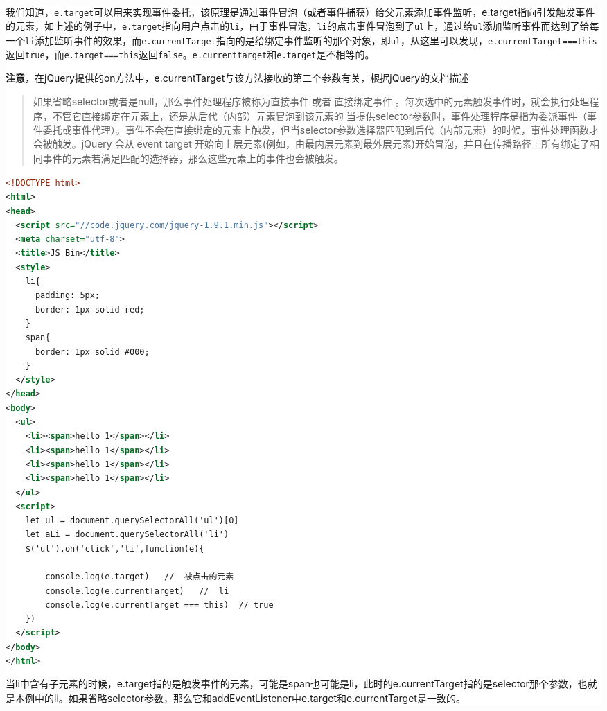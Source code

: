 我们知道，`e.target`可以用来实现[事件委托](https://www.jianshu.com/p/ac47521806d2)，该原理是通过事件冒泡（或者事件捕获）给父元素添加事件监听，e.target指向引发触发事件的元素，如上述的例子中，`e.target`指向用户点击的`li`，由于事件冒泡，`li`的点击事件冒泡到了`ul`上，通过给`ul`添加监听事件而达到了给每一个`li`添加监听事件的效果，而`e.currentTarget`指向的是给绑定事件监听的那个对象，即`ul`，从这里可以发现，`e.currentTarget===this`返回`true`，而`e.target===this`返回`false`。`e.currenttarget`和`e.target`是不相等的。

**注意**，在jQuery提供的on方法中，e.currentTarget与该方法接收的第二个参数有关，根据jQuery的文档描述

> 如果省略selector或者是null，那么事件处理程序被称为直接事件 或者 直接绑定事件 。每次选中的元素触发事件时，就会执行处理程序，不管它直接绑定在元素上，还是从后代（内部）元素冒泡到该元素的
> 当提供selector参数时，事件处理程序是指为委派事件（事件委托或事件代理）。事件不会在直接绑定的元素上触发，但当selector参数选择器匹配到后代（内部元素）的时候，事件处理函数才会被触发。jQuery 会从 event target 开始向上层元素(例如，由最内层元素到最外层元素)开始冒泡，并且在传播路径上所有绑定了相同事件的元素若满足匹配的选择器，那么这些元素上的事件也会被触发。



```xml
<!DOCTYPE html>
<html>
<head>
  <script src="//code.jquery.com/jquery-1.9.1.min.js"></script>
  <meta charset="utf-8">
  <title>JS Bin</title>
  <style>
    li{
      padding: 5px;
      border: 1px solid red;
    }
    span{
      border: 1px solid #000;
    }
  </style>
</head>
<body>
  <ul>
    <li><span>hello 1</span></li>
    <li><span>hello 1</span></li>
    <li><span>hello 1</span></li>
    <li><span>hello 1</span></li>
  </ul>
  <script>
    let ul = document.querySelectorAll('ul')[0]
    let aLi = document.querySelectorAll('li')
    $('ul').on('click','li',function(e){
 
        console.log(e.target)   //  被点击的元素
        console.log(e.currentTarget)   //  li   
        console.log(e.currentTarget === this)  // true
    })
  </script>
</body>
</html>
```

当li中含有子元素的时候，e.target指的是触发事件的元素，可能是span也可能是li，此时的e.currentTarget指的是selector那个参数，也就是本例中的li。如果省略selector参数，那么它和addEventListener中e.target和e.currentTarget是一致的。
